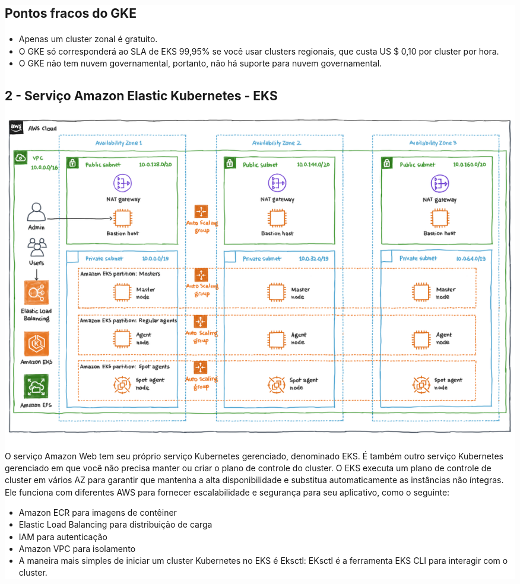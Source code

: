 ## Pontos fracos do GKE

- Apenas um cluster zonal é gratuito.
- O GKE só corresponderá ao SLA de EKS 99,95% se você usar clusters regionais, que custa US $ 0,10 por cluster por hora.
- O GKE não tem nuvem governamental, portanto, não há suporte para nuvem governamental.










## 2 - Serviço Amazon Elastic Kubernetes - EKS

![EKS - Elastic Kubernetes Service](k8s-image/eks.png)

O serviço Amazon Web tem seu próprio serviço Kubernetes gerenciado, denominado EKS. É também outro serviço Kubernetes gerenciado em que você não precisa manter ou criar o plano de controle do cluster. O EKS executa um plano de controle de cluster em vários AZ para garantir que mantenha a alta disponibilidade e substitua automaticamente as instâncias não íntegras. Ele funciona com diferentes AWS para fornecer escalabilidade e segurança para seu aplicativo, como o seguinte:

- Amazon ECR para imagens de contêiner
- Elastic Load Balancing para distribuição de carga
- IAM para autenticação
- Amazon VPC para isolamento
- A maneira mais simples de iniciar um cluster Kubernetes no EKS é Eksctl: EKsctl é a ferramenta EKS CLI para interagir com o cluster.
